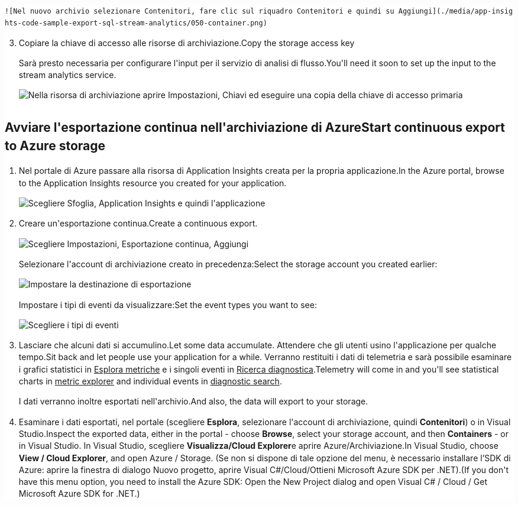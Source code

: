     ![Nel nuovo archivio selezionare Contenitori, fare clic sul riquadro Contenitori e quindi su Aggiungi](./media/app-insights-code-sample-export-sql-stream-analytics/050-container.png)
3. <span data-ttu-id="e2a30-124">Copiare la chiave di accesso alle risorse di archiviazione.</span><span class="sxs-lookup"><span data-stu-id="e2a30-124">Copy the storage access key</span></span>
   
    <span data-ttu-id="e2a30-125">Sarà presto necessaria per configurare l'input per il servizio di analisi di flusso.</span><span class="sxs-lookup"><span data-stu-id="e2a30-125">You'll need it soon to set up the input to the stream analytics service.</span></span>
   
    ![Nella risorsa di archiviazione aprire Impostazioni, Chiavi ed eseguire una copia della chiave di accesso primaria](./media/app-insights-code-sample-export-sql-stream-analytics/21-storage-key.png)

## <a name="start-continuous-export-to-azure-storage"></a><span data-ttu-id="e2a30-127">Avviare l'esportazione continua nell'archiviazione di Azure</span><span class="sxs-lookup"><span data-stu-id="e2a30-127">Start continuous export to Azure storage</span></span>
1. <span data-ttu-id="e2a30-128">Nel portale di Azure passare alla risorsa di Application Insights creata per la propria applicazione.</span><span class="sxs-lookup"><span data-stu-id="e2a30-128">In the Azure portal, browse to the Application Insights resource you created for your application.</span></span>
   
    ![Scegliere Sfoglia, Application Insights e quindi l'applicazione](./media/app-insights-code-sample-export-sql-stream-analytics/060-browse.png)
2. <span data-ttu-id="e2a30-130">Creare un'esportazione continua.</span><span class="sxs-lookup"><span data-stu-id="e2a30-130">Create a continuous export.</span></span>
   
    ![Scegliere Impostazioni, Esportazione continua, Aggiungi](./media/app-insights-code-sample-export-sql-stream-analytics/070-export.png)

    <span data-ttu-id="e2a30-132">Selezionare l'account di archiviazione creato in precedenza:</span><span class="sxs-lookup"><span data-stu-id="e2a30-132">Select the storage account you created earlier:</span></span>

    ![Impostare la destinazione di esportazione](./media/app-insights-code-sample-export-sql-stream-analytics/080-add.png)

    <span data-ttu-id="e2a30-134">Impostare i tipi di eventi da visualizzare:</span><span class="sxs-lookup"><span data-stu-id="e2a30-134">Set the event types you want to see:</span></span>

    ![Scegliere i tipi di eventi](./media/app-insights-code-sample-export-sql-stream-analytics/085-types.png)


1. <span data-ttu-id="e2a30-136">Lasciare che alcuni dati si accumulino.</span><span class="sxs-lookup"><span data-stu-id="e2a30-136">Let some data accumulate.</span></span> <span data-ttu-id="e2a30-137">Attendere che gli utenti usino l'applicazione per qualche tempo.</span><span class="sxs-lookup"><span data-stu-id="e2a30-137">Sit back and let people use your application for a while.</span></span> <span data-ttu-id="e2a30-138">Verranno restituiti i dati di telemetria e sarà possibile esaminare i grafici statistici in [Esplora metriche](app-insights-metrics-explorer.md) e i singoli eventi in [Ricerca diagnostica](app-insights-diagnostic-search.md).</span><span class="sxs-lookup"><span data-stu-id="e2a30-138">Telemetry will come in and you'll see statistical charts in [metric explorer](app-insights-metrics-explorer.md) and individual events in [diagnostic search](app-insights-diagnostic-search.md).</span></span> 
   
    <span data-ttu-id="e2a30-139">I dati verranno inoltre esportati nell'archivio.</span><span class="sxs-lookup"><span data-stu-id="e2a30-139">And also, the data will export to your storage.</span></span> 
2. <span data-ttu-id="e2a30-140">Esaminare i dati esportati, nel portale (scegliere **Esplora**, selezionare l'account di archiviazione, quindi **Contenitori**) o in Visual Studio.</span><span class="sxs-lookup"><span data-stu-id="e2a30-140">Inspect the exported data, either in the portal - choose **Browse**, select your storage account, and then **Containers** - or in Visual Studio.</span></span> <span data-ttu-id="e2a30-141">In Visual Studio, scegliere **Visualizza/Cloud Explorer**e aprire Azure/Archiviazione.</span><span class="sxs-lookup"><span data-stu-id="e2a30-141">In Visual Studio, choose **View / Cloud Explorer**, and open Azure / Storage.</span></span> <span data-ttu-id="e2a30-142">(Se non si dispone di tale opzione del menu, è necessario installare l’SDK di Azure: aprire la finestra di dialogo Nuovo progetto, aprire Visual C#/Cloud/Ottieni Microsoft Azure SDK per .NET).</span><span class="sxs-lookup"><span data-stu-id="e2a30-142">(If you don't have this menu option, you need to install the Azure SDK: Open the New Project dialog and open Visual C# / Cloud / Get Microsoft Azure SDK for .NET.)</span></span>
   